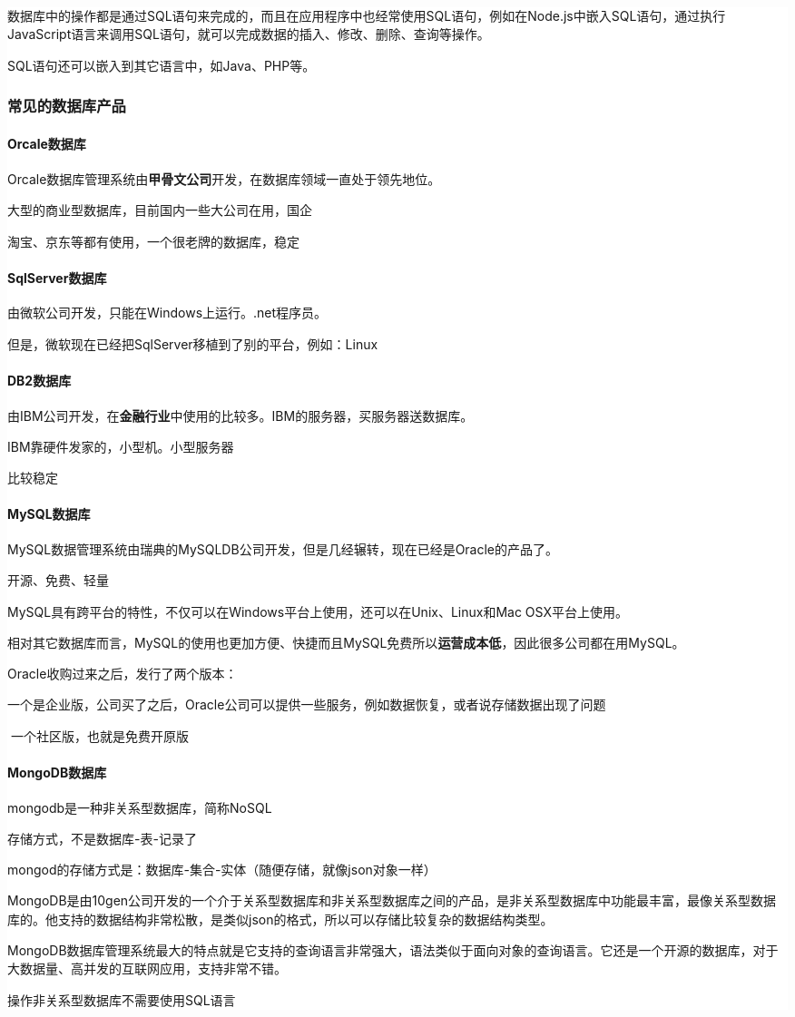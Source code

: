 数据库中的操作都是通过SQL语句来完成的，而且在应用程序中也经常使用SQL语句，例如在Node.js中嵌入SQL语句，通过执行JavaScript语言来调用SQL语句，就可以完成数据的插入、修改、删除、查询等操作。

SQL语句还可以嵌入到其它语言中，如Java、PHP等。

### 常见的数据库产品

#### Orcale数据库

Orcale数据库管理系统由**甲骨文公司**开发，在数据库领域一直处于领先地位。

大型的商业型数据库，目前国内一些大公司在用，国企

淘宝、京东等都有使用，一个很老牌的数据库，稳定

#### SqlServer数据库

由微软公司开发，只能在Windows上运行。.net程序员。

但是，微软现在已经把SqlServer移植到了别的平台，例如：Linux

#### DB2数据库

由IBM公司开发，在**金融行业**中使用的比较多。IBM的服务器，买服务器送数据库。

IBM靠硬件发家的，小型机。小型服务器

比较稳定

#### MySQL数据库

MySQL数据管理系统由瑞典的MySQLDB公司开发，但是几经辗转，现在已经是Oracle的产品了。

开源、免费、轻量

MySQL具有跨平台的特性，不仅可以在Windows平台上使用，还可以在Unix、Linux和Mac OSX平台上使用。

相对其它数据库而言，MySQL的使用也更加方便、快捷而且MySQL免费所以**运营成本低**，因此很多公司都在用MySQL。

Oracle收购过来之后，发行了两个版本：

​	一个是企业版，公司买了之后，Oracle公司可以提供一些服务，例如数据恢复，或者说存储数据出现了问题

​	一个社区版，也就是免费开原版

#### MongoDB数据库

mongodb是一种非关系型数据库，简称NoSQL

存储方式，不是数据库-表-记录了

mongod的存储方式是：数据库-集合-实体（随便存储，就像json对象一样）

MongoDB是由10gen公司开发的一个介于关系型数据库和非关系型数据库之间的产品，是非关系型数据库中功能最丰富，最像关系型数据库的。他支持的数据结构非常松散，是类似json的格式，所以可以存储比较复杂的数据结构类型。

MongoDB数据库管理系统最大的特点就是它支持的查询语言非常强大，语法类似于面向对象的查询语言。它还是一个开源的数据库，对于大数据量、高并发的互联网应用，支持非常不错。

操作非关系型数据库不需要使用SQL语言


